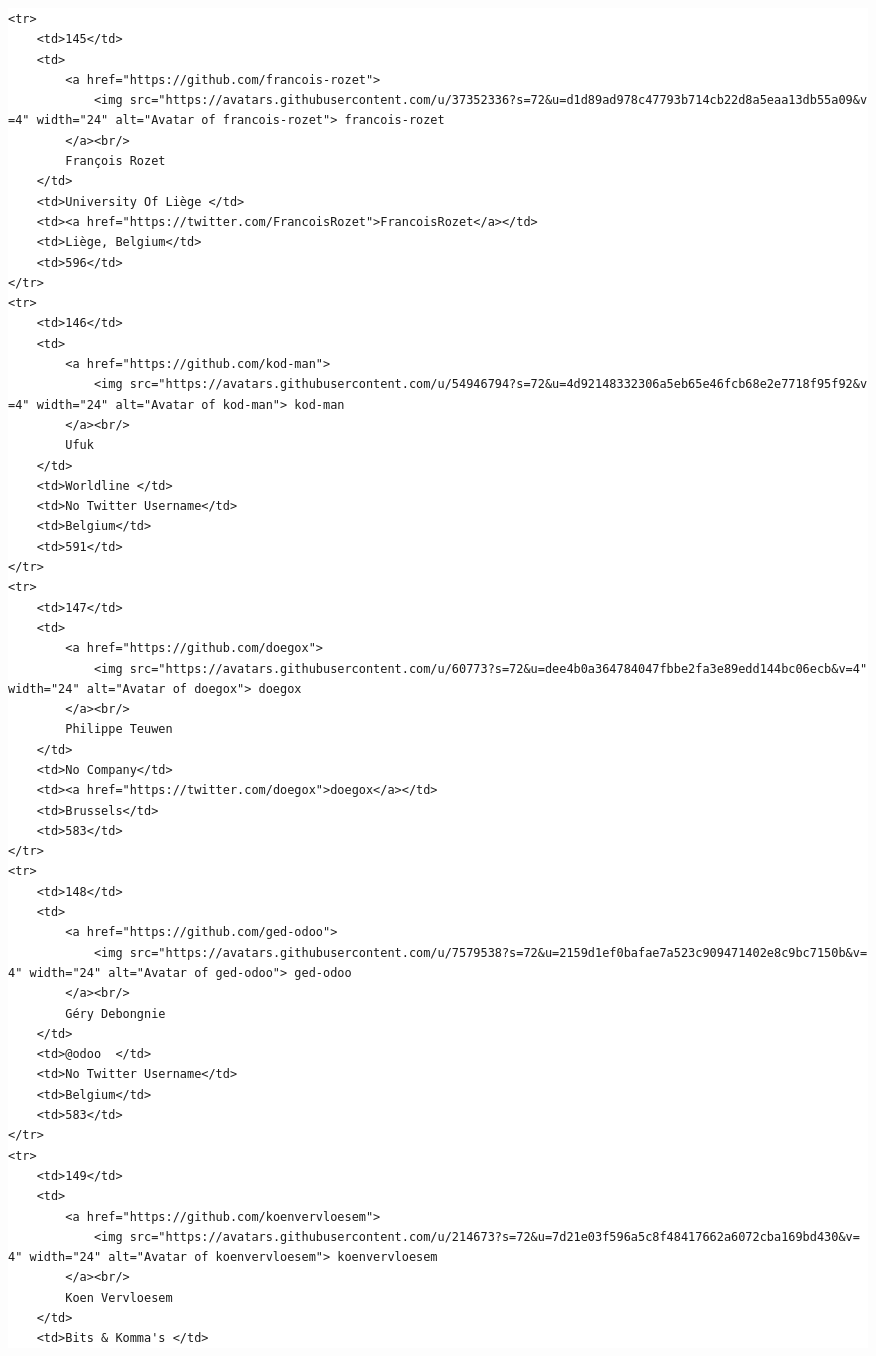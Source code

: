 	<tr>
		<td>145</td>
		<td>
			<a href="https://github.com/francois-rozet">
				<img src="https://avatars.githubusercontent.com/u/37352336?s=72&u=d1d89ad978c47793b714cb22d8a5eaa13db55a09&v=4" width="24" alt="Avatar of francois-rozet"> francois-rozet
			</a><br/>
			François Rozet
		</td>
		<td>University Of Liège </td>
		<td><a href="https://twitter.com/FrancoisRozet">FrancoisRozet</a></td>
		<td>Liège, Belgium</td>
		<td>596</td>
	</tr>
	<tr>
		<td>146</td>
		<td>
			<a href="https://github.com/kod-man">
				<img src="https://avatars.githubusercontent.com/u/54946794?s=72&u=4d92148332306a5eb65e46fcb68e2e7718f95f92&v=4" width="24" alt="Avatar of kod-man"> kod-man
			</a><br/>
			Ufuk
		</td>
		<td>Worldline </td>
		<td>No Twitter Username</td>
		<td>Belgium</td>
		<td>591</td>
	</tr>
	<tr>
		<td>147</td>
		<td>
			<a href="https://github.com/doegox">
				<img src="https://avatars.githubusercontent.com/u/60773?s=72&u=dee4b0a364784047fbbe2fa3e89edd144bc06ecb&v=4" width="24" alt="Avatar of doegox"> doegox
			</a><br/>
			Philippe Teuwen
		</td>
		<td>No Company</td>
		<td><a href="https://twitter.com/doegox">doegox</a></td>
		<td>Brussels</td>
		<td>583</td>
	</tr>
	<tr>
		<td>148</td>
		<td>
			<a href="https://github.com/ged-odoo">
				<img src="https://avatars.githubusercontent.com/u/7579538?s=72&u=2159d1ef0bafae7a523c909471402e8c9bc7150b&v=4" width="24" alt="Avatar of ged-odoo"> ged-odoo
			</a><br/>
			Géry Debongnie
		</td>
		<td>@odoo  </td>
		<td>No Twitter Username</td>
		<td>Belgium</td>
		<td>583</td>
	</tr>
	<tr>
		<td>149</td>
		<td>
			<a href="https://github.com/koenvervloesem">
				<img src="https://avatars.githubusercontent.com/u/214673?s=72&u=7d21e03f596a5c8f48417662a6072cba169bd430&v=4" width="24" alt="Avatar of koenvervloesem"> koenvervloesem
			</a><br/>
			Koen Vervloesem
		</td>
		<td>Bits & Komma's </td>